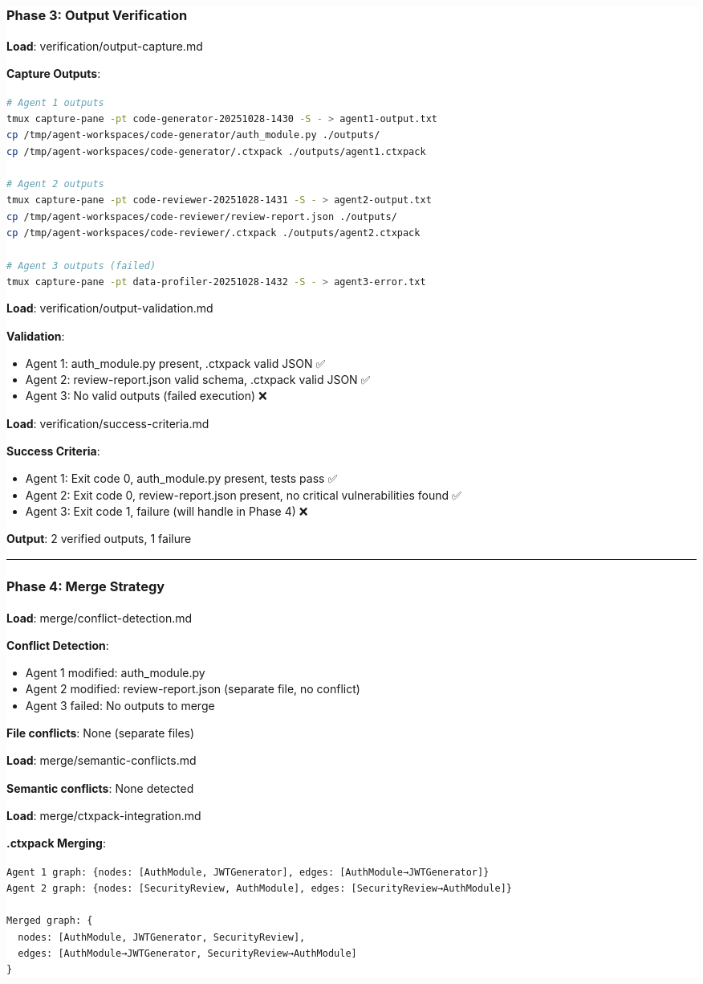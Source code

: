 
### Phase 3: Output Verification

**Load**: verification/output-capture.md

**Capture Outputs**:
```bash
# Agent 1 outputs
tmux capture-pane -pt code-generator-20251028-1430 -S - > agent1-output.txt
cp /tmp/agent-workspaces/code-generator/auth_module.py ./outputs/
cp /tmp/agent-workspaces/code-generator/.ctxpack ./outputs/agent1.ctxpack

# Agent 2 outputs
tmux capture-pane -pt code-reviewer-20251028-1431 -S - > agent2-output.txt
cp /tmp/agent-workspaces/code-reviewer/review-report.json ./outputs/
cp /tmp/agent-workspaces/code-reviewer/.ctxpack ./outputs/agent2.ctxpack

# Agent 3 outputs (failed)
tmux capture-pane -pt data-profiler-20251028-1432 -S - > agent3-error.txt
```

**Load**: verification/output-validation.md

**Validation**:
- Agent 1: auth_module.py present, .ctxpack valid JSON ✅
- Agent 2: review-report.json valid schema, .ctxpack valid JSON ✅
- Agent 3: No valid outputs (failed execution) ❌

**Load**: verification/success-criteria.md

**Success Criteria**:
- Agent 1: Exit code 0, auth_module.py present, tests pass ✅
- Agent 2: Exit code 0, review-report.json present, no critical vulnerabilities found ✅
- Agent 3: Exit code 1, failure (will handle in Phase 4) ❌

**Output**: 2 verified outputs, 1 failure

---

### Phase 4: Merge Strategy

**Load**: merge/conflict-detection.md

**Conflict Detection**:
- Agent 1 modified: auth_module.py
- Agent 2 modified: review-report.json (separate file, no conflict)
- Agent 3 failed: No outputs to merge

**File conflicts**: None (separate files)

**Load**: merge/semantic-conflicts.md

**Semantic conflicts**: None detected

**Load**: merge/ctxpack-integration.md

**.ctxpack Merging**:
```
Agent 1 graph: {nodes: [AuthModule, JWTGenerator], edges: [AuthModule→JWTGenerator]}
Agent 2 graph: {nodes: [SecurityReview, AuthModule], edges: [SecurityReview→AuthModule]}

Merged graph: {
  nodes: [AuthModule, JWTGenerator, SecurityReview],
  edges: [AuthModule→JWTGenerator, SecurityReview→AuthModule]
}
```
